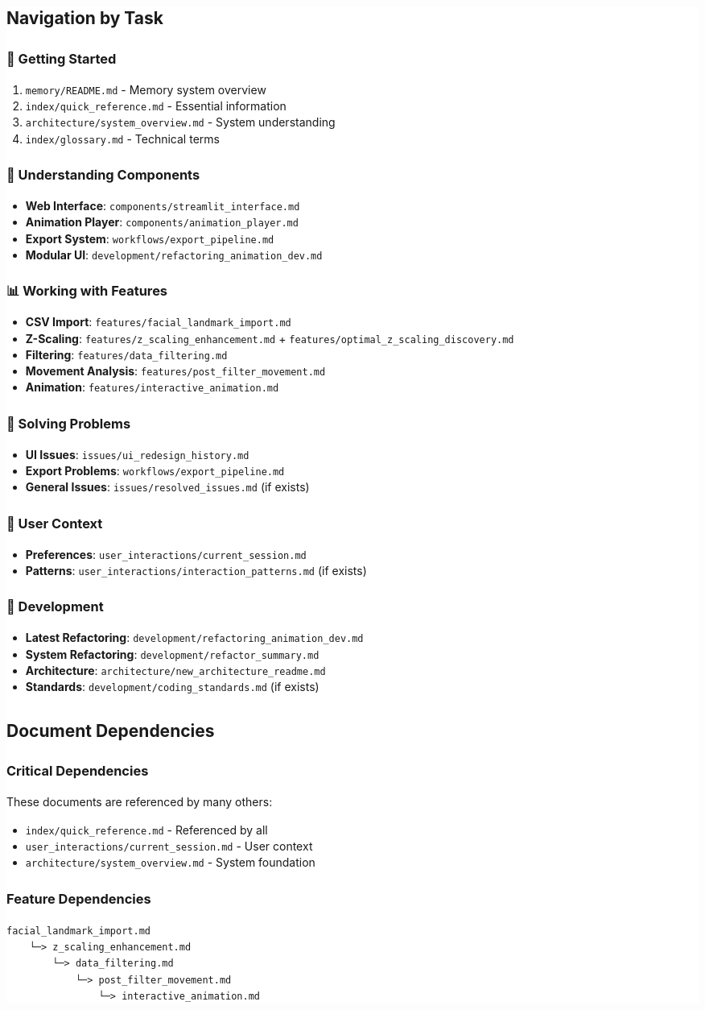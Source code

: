 ## Navigation by Task

### 🎯 Getting Started
1. `memory/README.md` - Memory system overview
2. `index/quick_reference.md` - Essential information
3. `architecture/system_overview.md` - System understanding
4. `index/glossary.md` - Technical terms

### 🔧 Understanding Components
- **Web Interface**: `components/streamlit_interface.md`
- **Animation Player**: `components/animation_player.md`
- **Export System**: `workflows/export_pipeline.md`
- **Modular UI**: `development/refactoring_animation_dev.md`

### 📊 Working with Features
- **CSV Import**: `features/facial_landmark_import.md`
- **Z-Scaling**: `features/z_scaling_enhancement.md` + `features/optimal_z_scaling_discovery.md`
- **Filtering**: `features/data_filtering.md`
- **Movement Analysis**: `features/post_filter_movement.md`
- **Animation**: `features/interactive_animation.md`

### 🐛 Solving Problems
- **UI Issues**: `issues/ui_redesign_history.md`
- **Export Problems**: `workflows/export_pipeline.md`
- **General Issues**: `issues/resolved_issues.md` (if exists)

### 👤 User Context
- **Preferences**: `user_interactions/current_session.md`
- **Patterns**: `user_interactions/interaction_patterns.md` (if exists)

### 🚀 Development
- **Latest Refactoring**: `development/refactoring_animation_dev.md`
- **System Refactoring**: `development/refactor_summary.md`
- **Architecture**: `architecture/new_architecture_readme.md`
- **Standards**: `development/coding_standards.md` (if exists)

## Document Dependencies

### Critical Dependencies
These documents are referenced by many others:
- `index/quick_reference.md` - Referenced by all
- `user_interactions/current_session.md` - User context
- `architecture/system_overview.md` - System foundation

### Feature Dependencies
```
facial_landmark_import.md
    └─> z_scaling_enhancement.md
        └─> data_filtering.md
            └─> post_filter_movement.md
                └─> interactive_animation.md
```
